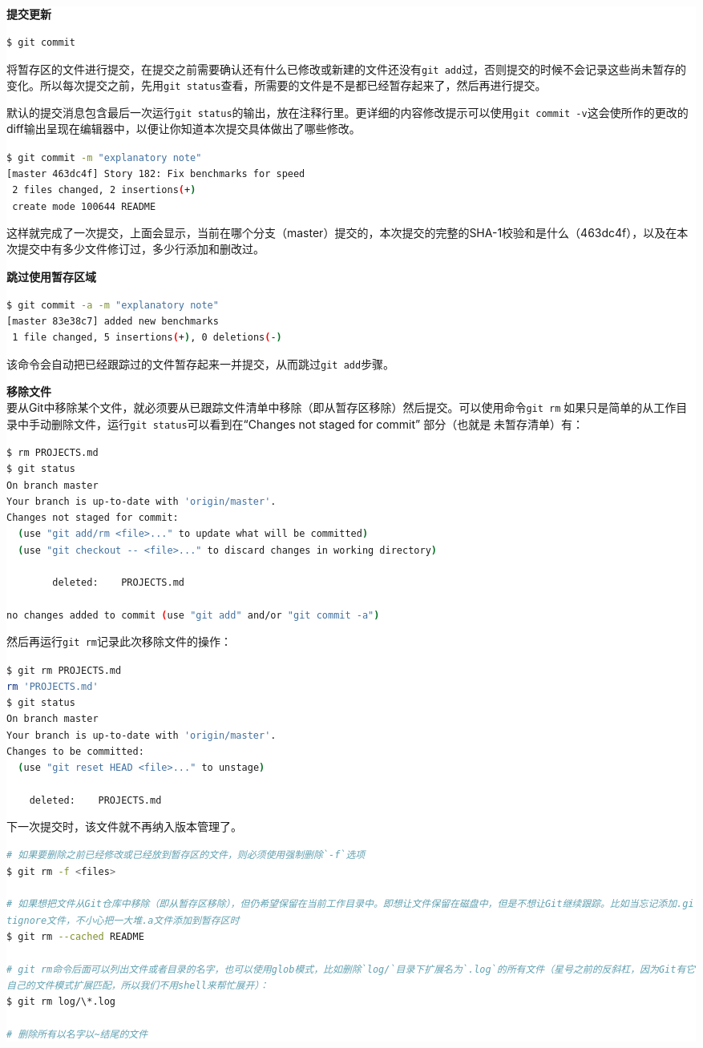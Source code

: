**提交更新**  
```bash
$ git commit
```
将暂存区的文件进行提交，在提交之前需要确认还有什么已修改或新建的文件还没有`git add`过，否则提交的时候不会记录这些尚未暂存的变化。所以每次提交之前，先用`git status`查看，所需要的文件是不是都已经暂存起来了，然后再进行提交。

默认的提交消息包含最后一次运行`git status`的输出，放在注释行里。更详细的内容修改提示可以使用`git commit -v`这会使所作的更改的diff输出呈现在编辑器中，以便让你知道本次提交具体做出了哪些修改。

```bash
$ git commit -m "explanatory note"
[master 463dc4f] Story 182: Fix benchmarks for speed
 2 files changed, 2 insertions(+)
 create mode 100644 README
```
这样就完成了一次提交，上面会显示，当前在哪个分支（master）提交的，本次提交的完整的SHA-1校验和是什么（463dc4f），以及在本次提交中有多少文件修订过，多少行添加和删改过。

**跳过使用暂存区域**  
```bash
$ git commit -a -m "explanatory note"
[master 83e38c7] added new benchmarks
 1 file changed, 5 insertions(+), 0 deletions(-)
```
该命令会自动把已经跟踪过的文件暂存起来一并提交，从而跳过`git add`步骤。

**移除文件**  
要从Git中移除某个文件，就必须要从已跟踪文件清单中移除（即从暂存区移除）然后提交。可以使用命令`git rm`
如果只是简单的从工作目录中手动删除文件，运行`git status`可以看到在“Changes not staged for commit” 部分（也就是 未暂存清单）有：
```bash
$ rm PROJECTS.md
$ git status
On branch master
Your branch is up-to-date with 'origin/master'.
Changes not staged for commit:
  (use "git add/rm <file>..." to update what will be committed)
  (use "git checkout -- <file>..." to discard changes in working directory)

        deleted:    PROJECTS.md

no changes added to commit (use "git add" and/or "git commit -a")
```
然后再运行`git rm`记录此次移除文件的操作：
```bash
$ git rm PROJECTS.md
rm 'PROJECTS.md'
$ git status
On branch master
Your branch is up-to-date with 'origin/master'.
Changes to be committed:
  (use "git reset HEAD <file>..." to unstage)

    deleted:    PROJECTS.md
```
下一次提交时，该文件就不再纳入版本管理了。
```bash
# 如果要删除之前已经修改或已经放到暂存区的文件，则必须使用强制删除`-f`选项
$ git rm -f <files>

# 如果想把文件从Git仓库中移除（即从暂存区移除），但仍希望保留在当前工作目录中。即想让文件保留在磁盘中，但是不想让Git继续跟踪。比如当忘记添加.gitignore文件，不小心把一大堆.a文件添加到暂存区时
$ git rm --cached README

# git rm命令后面可以列出文件或者目录的名字，也可以使用glob模式，比如删除`log/`目录下扩展名为`.log`的所有文件（星号之前的反斜杠，因为Git有它自己的文件模式扩展匹配，所以我们不用shell来帮忙展开）：
$ git rm log/\*.log

# 删除所有以名字以~结尾的文件
```
